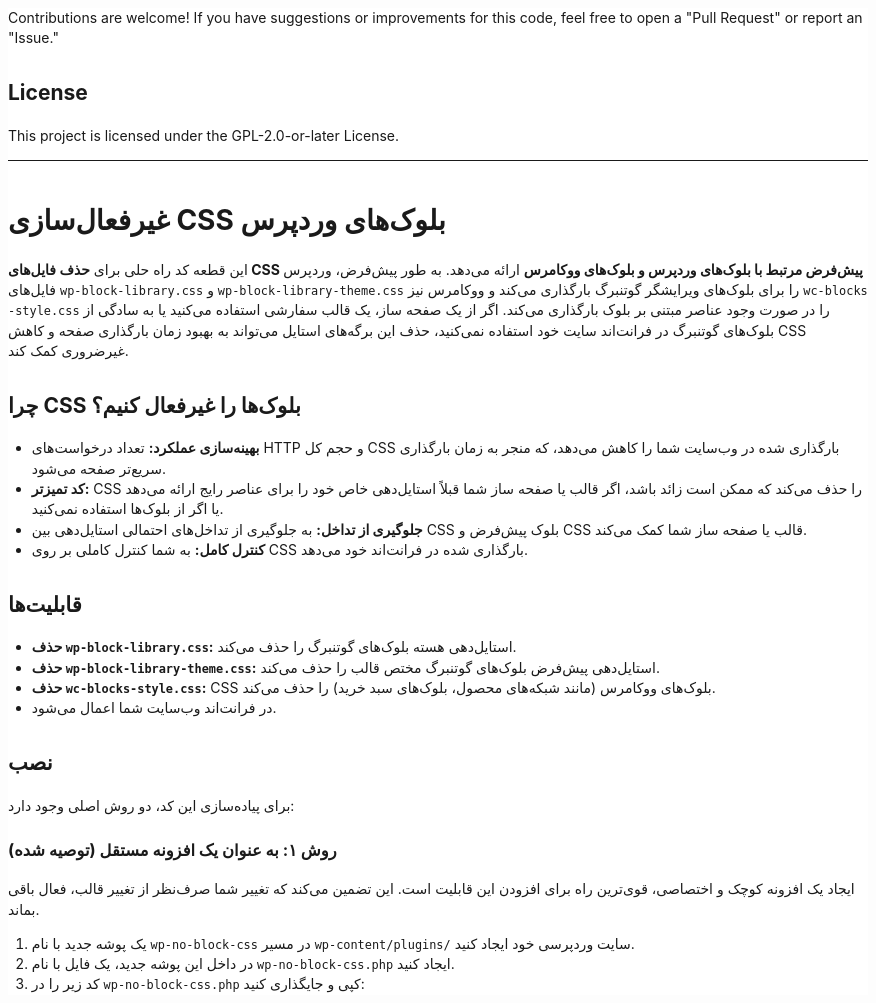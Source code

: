 Contributions are welcome! If you have suggestions or improvements for this code, feel free to open a "Pull Request" or report an "Issue."

## License

This project is licensed under the GPL-2.0-or-later License.

---

# غیرفعال‌سازی CSS بلوک‌های وردپرس

این قطعه کد راه حلی برای **حذف فایل‌های CSS پیش‌فرض مرتبط با بلوک‌های وردپرس و بلوک‌های ووکامرس** ارائه می‌دهد. به طور پیش‌فرض، وردپرس فایل‌های `wp-block-library.css` و `wp-block-library-theme.css` را برای بلوک‌های ویرایشگر گوتنبرگ بارگذاری می‌کند و ووکامرس نیز `wc-blocks-style.css` را در صورت وجود عناصر مبتنی بر بلوک بارگذاری می‌کند. اگر از یک صفحه ساز، یک قالب سفارشی استفاده می‌کنید یا به سادگی از بلوک‌های گوتنبرگ در فرانت‌اند سایت خود استفاده نمی‌کنید، حذف این برگه‌های استایل می‌تواند به بهبود زمان بارگذاری صفحه و کاهش CSS غیرضروری کمک کند.

## چرا CSS بلوک‌ها را غیرفعال کنیم؟

* **بهینه‌سازی عملکرد:** تعداد درخواست‌های HTTP و حجم کل CSS بارگذاری شده در وب‌سایت شما را کاهش می‌دهد، که منجر به زمان بارگذاری سریع‌تر صفحه می‌شود.
* **کد تمیزتر:** CSS را حذف می‌کند که ممکن است زائد باشد، اگر قالب یا صفحه ساز شما قبلاً استایل‌دهی خاص خود را برای عناصر رایج ارائه می‌دهد یا اگر از بلوک‌ها استفاده نمی‌کنید.
* **جلوگیری از تداخل:** به جلوگیری از تداخل‌های احتمالی استایل‌دهی بین CSS بلوک پیش‌فرض و CSS قالب یا صفحه ساز شما کمک می‌کند.
* **کنترل کامل:** به شما کنترل کاملی بر روی CSS بارگذاری شده در فرانت‌اند خود می‌دهد.

## قابلیت‌ها

* **حذف `wp-block-library.css`:** استایل‌دهی هسته بلوک‌های گوتنبرگ را حذف می‌کند.
* **حذف `wp-block-library-theme.css`:** استایل‌دهی پیش‌فرض بلوک‌های گوتنبرگ مختص قالب را حذف می‌کند.
* **حذف `wc-blocks-style.css`:** CSS بلوک‌های ووکامرس (مانند شبکه‌های محصول، بلوک‌های سبد خرید) را حذف می‌کند.
* در فرانت‌اند وب‌سایت شما اعمال می‌شود.

## نصب

برای پیاده‌سازی این کد، دو روش اصلی وجود دارد:

### روش ۱: به عنوان یک افزونه مستقل (توصیه شده)

ایجاد یک افزونه کوچک و اختصاصی، قوی‌ترین راه برای افزودن این قابلیت است. این تضمین می‌کند که تغییر شما صرف‌نظر از تغییر قالب، فعال باقی بماند.

1.  یک پوشه جدید با نام `wp-no-block-css` در مسیر `wp-content/plugins/` سایت وردپرسی خود ایجاد کنید.
2.  در داخل این پوشه جدید، یک فایل با نام `wp-no-block-css.php` ایجاد کنید.
3.  کد زیر را در `wp-no-block-css.php` کپی و جایگذاری کنید:
